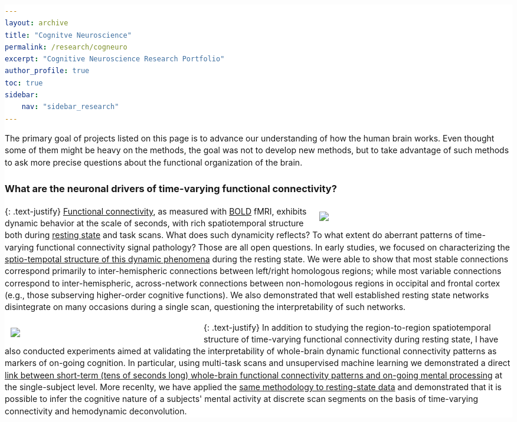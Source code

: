 ```yaml
---
layout: archive
title: "Cognitve Neuroscience"
permalink: /research/cogneuro
excerpt: "Cognitive Neuroscience Research Portfolio"
author_profile: true
toc: true
sidebar:
    nav: "sidebar_research"
---
```




The primary goal of projects listed on this page is to advance our understanding of how the human brain works. Even thought some of them might be heavy on the methods, the goal was not to develop new methods, but to take advantage of such methods to ask more precise questions about the functional organization of the brain. 
### What are the neuronal drivers of time-varying functional connectivity?

<img align="right" src="https://javiergcas.github.io/files/research/tvfc/research_tvfc_img01.png" width="317 px" style="padding: 10px">

{: .text-justify}
[Functional connectivity](https://en.wikipedia.org/wiki/Resting_state_fMRI#Functional), as measured with [BOLD](https://en.wikipedia.org/wiki/Blood-oxygen-level-dependent_imaging) fMRI, exhibits dynamic behavior at the scale of seconds, with rich spatiotemporal structure both during [resting state](https://en.wikipedia.org/wiki/Resting_state_fMRI) and task scans. What does such dynamicity reflects? To what extent do aberrant patterns of time-varying functional connectivity signal pathology? Those are all open questions. In early studies, we focused on characterizing the [sptio-tempotal structure of this dynamic phenomena](https://www.frontiersin.org/articles/10.3389/fnins.2014.00138/full) during the resting state. We were able to show that most stable connections correspond primarily to inter-hemispheric connections between left/right homologous regions; while most variable connections correspond to inter-hemispheric, across-network connections between non-homologous regions in occipital and frontal cortex (e.g., those subserving higher-order cognitive functions). We also demonstrated that well established resting state networks disintegrate on many occasions during a single scan, questioning the interpretability of such networks.

<img align="left" src="https://javiergcas.github.io/files/research/tvfc/research_tvfc_img02_small.png" width="317 px" style="padding: 10px">

{: .text-justify}
In addition to studying the region-to-region spatiotemporal structure of time-varying functional connectivity during resting state, I have also conducted experiments aimed at validating the interpretability of whole-brain dynamic functional connectivity patterns as markers of on-going cognition. In particular, using multi-task scans and unsupervised machine learning we demonstrated a direct [link between short-term (tens of seconds long) whole-brain functional connectivity patterns and on-going mental processing](https://www.pnas.org/content/112/28/8762.short) at the single-subject level. More recenlty, we have applied the [same methodology to resting-state data](https://www.sciencedirect.com/science/article/abs/pii/S1053811919307207) and demonstrated that it is possible to infer the cognitive nature of a subjects' mental activity at discrete scan segments on the basis of time-varying connectivity and hemodynamic deconvolution.

